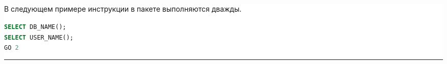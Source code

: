 В следующем примере инструкции в пакете выполняются дважды.
```sql
SELECT DB_NAME();  
SELECT USER_NAME();  
GO 2  
```

---
